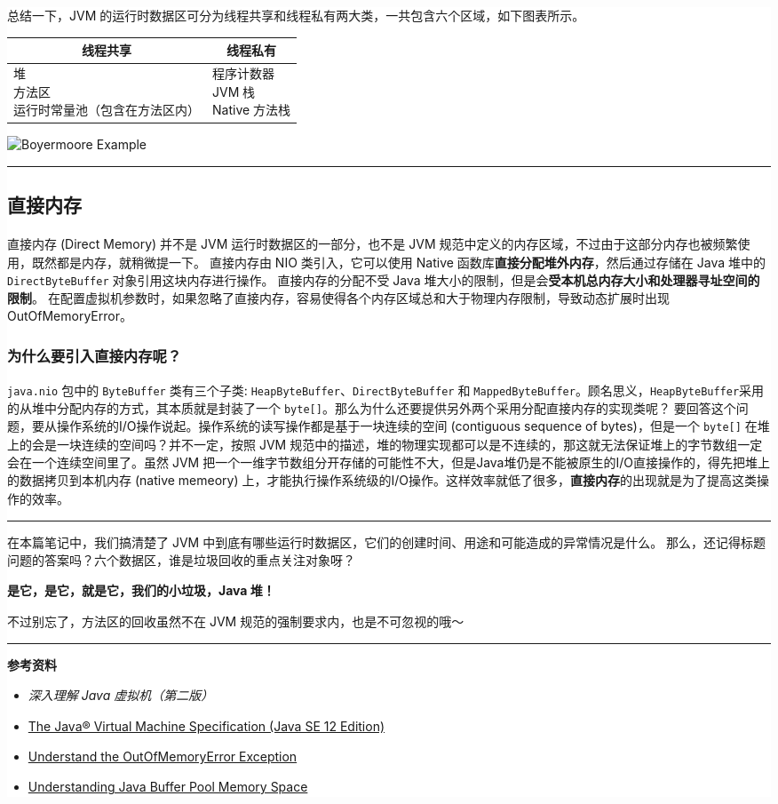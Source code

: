 
总结一下，JVM 的运行时数据区可分为线程共享和线程私有两大类，一共包含六个区域，如下图表所示。

|线程共享|线程私有|
|---|---|
|堆<br>方法区<br>运行时常量池（包含在方法区内）|程序计数器<br>JVM 栈<br>Native 方法栈|

![Boyermoore Example][1]

---
## 直接内存
直接内存 (Direct Memory) 并不是 JVM 运行时数据区的一部分，也不是 JVM 规范中定义的内存区域，不过由于这部分内存也被频繁使用，既然都是内存，就稍微提一下。
直接内存由 NIO 类引入，它可以使用 Native 函数库**直接分配堆外内存**，然后通过存储在 Java 堆中的 `DirectByteBuffer` 对象引用这块内存进行操作。
直接内存的分配不受 Java 堆大小的限制，但是会**受本机总内存大小和处理器寻址空间的限制**。
在配置虚拟机参数时，如果忽略了直接内存，容易使得各个内存区域总和大于物理内存限制，导致动态扩展时出现 OutOfMemoryError。

### 为什么要引入直接内存呢？

`java.nio` 包中的 `ByteBuffer` 类有三个子类: `HeapByteBuffer`、`DirectByteBuffer` 和 `MappedByteBuffer`。顾名思义，`HeapByteBuffer`采用的从堆中分配内存的方式，其本质就是封装了一个 `byte[]`。那么为什么还要提供另外两个采用分配直接内存的实现类呢？
要回答这个问题，要从操作系统的I/O操作说起。操作系统的读写操作都是基于一块连续的空间 (contiguous sequence of bytes)，但是一个 `byte[]` 在堆上的会是一块连续的空间吗？并不一定，按照 JVM 规范中的描述，堆的物理实现都可以是不连续的，那这就无法保证堆上的字节数组一定会在一个连续空间里了。虽然 JVM 把一个一维字节数组分开存储的可能性不大，但是Java堆仍是不能被原生的I/O直接操作的，得先把堆上的数据拷贝到本机内存 (native memeory) 上，才能执行操作系统级的I/O操作。这样效率就低了很多，**直接内存**的出现就是为了提高这类操作的效率。

---

在本篇笔记中，我们搞清楚了 JVM 中到底有哪些运行时数据区，它们的创建时间、用途和可能造成的异常情况是什么。
那么，还记得标题问题的答案吗？六个数据区，谁是垃圾回收的重点关注对象呀？

**是它，是它，就是它，我们的小垃圾，Java 堆！**

不过别忘了，方法区的回收虽然不在 JVM 规范的强制要求内，也是不可忽视的哦～

---

**参考资料**
* *深入理解 Java 虚拟机（第二版）*
* [The Java® Virtual Machine Specification (Java SE 12 Edition)][2]
* [Understand the OutOfMemoryError Exception][3]
* [Understanding Java Buffer Pool Memory Space][4]

  [1]: /blog/uploads/images/jvm-runtime-data-area.svg
  [2]: https://docs.oracle.com/javase/specs/jvms/se12/html/index.html
  [3]: https://docs.oracle.com/en/java/javase/12/troubleshoot/troubleshoot-memory-leaks.html
  [4]: https://www.fusion-reactor.com/evangelism/understanding-java-buffer-pool-memory-space/
